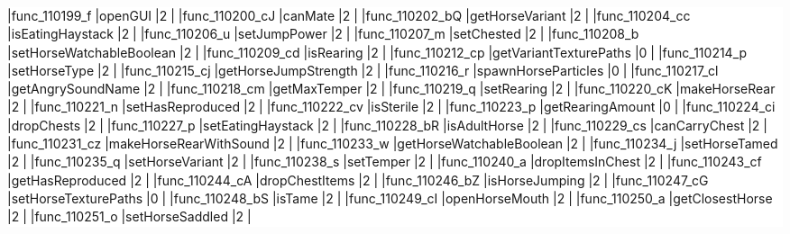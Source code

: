 |func_110199_f  |openGUI                                   |2   |
|func_110200_cJ |canMate                                   |2   |
|func_110202_bQ |getHorseVariant                           |2   |
|func_110204_cc |isEatingHaystack                          |2   |
|func_110206_u  |setJumpPower                              |2   |
|func_110207_m  |setChested                                |2   |
|func_110208_b  |setHorseWatchableBoolean                  |2   |
|func_110209_cd |isRearing                                 |2   |
|func_110212_cp |getVariantTexturePaths                    |0   |
|func_110214_p  |setHorseType                              |2   |
|func_110215_cj |getHorseJumpStrength                      |2   |
|func_110216_r  |spawnHorseParticles                       |0   |
|func_110217_cl |getAngrySoundName                         |2   |
|func_110218_cm |getMaxTemper                              |2   |
|func_110219_q  |setRearing                                |2   |
|func_110220_cK |makeHorseRear                             |2   |
|func_110221_n  |setHasReproduced                          |2   |
|func_110222_cv |isSterile                                 |2   |
|func_110223_p  |getRearingAmount                          |0   |
|func_110224_ci |dropChests                                |2   |
|func_110227_p  |setEatingHaystack                         |2   |
|func_110228_bR |isAdultHorse                              |2   |
|func_110229_cs |canCarryChest                             |2   |
|func_110231_cz |makeHorseRearWithSound                    |2   |
|func_110233_w  |getHorseWatchableBoolean                  |2   |
|func_110234_j  |setHorseTamed                             |2   |
|func_110235_q  |setHorseVariant                           |2   |
|func_110238_s  |setTemper                                 |2   |
|func_110240_a  |dropItemsInChest                          |2   |
|func_110243_cf |getHasReproduced                          |2   |
|func_110244_cA |dropChestItems                            |2   |
|func_110246_bZ |isHorseJumping                            |2   |
|func_110247_cG |setHorseTexturePaths                      |0   |
|func_110248_bS |isTame                                    |2   |
|func_110249_cI |openHorseMouth                            |2   |
|func_110250_a  |getClosestHorse                           |2   |
|func_110251_o  |setHorseSaddled                           |2   |